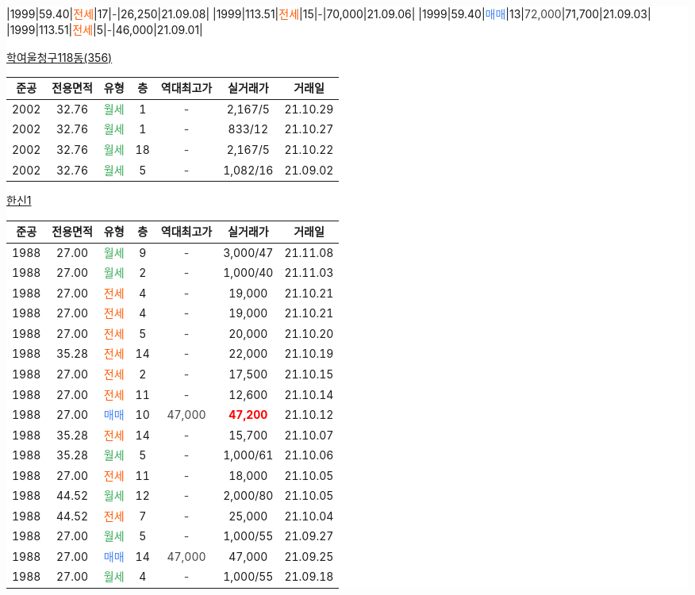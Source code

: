 |1999|59.40|<span style="color:#FF5A00">전세</span>|17|<span style="color:#444444">-</span>|26,250|21.09.08|
|1999|113.51|<span style="color:#FF5A00">전세</span>|15|<span style="color:#444444">-</span>|70,000|21.09.06|
|1999|59.40|<span style="color:#4285F3">매매</span>|13|<span style="color:#444444">72,000</span>|71,700|21.09.03|
|1999|113.51|<span style="color:#FF5A00">전세</span>|5|<span style="color:#444444">-</span>|46,000|21.09.01|

[학여울청구118동(356)](https://search.naver.com/search.naver?query=%ED%95%99%EC%97%AC%EC%9A%B8%EC%B2%AD%EA%B5%AC118%EB%8F%99%28356%29)

|준공|전용면적|유형|층|역대최고가|실거래가|거래일|
|:---:|:---:|:---:|:---:|:---:|:---:|:---:|
|2002|32.76|<span style="color:#34A853">월세</span>|1|<span style="color:#444444">-</span>|2,167/5|21.10.29|
|2002|32.76|<span style="color:#34A853">월세</span>|1|<span style="color:#444444">-</span>|833/12|21.10.27|
|2002|32.76|<span style="color:#34A853">월세</span>|18|<span style="color:#444444">-</span>|2,167/5|21.10.22|
|2002|32.76|<span style="color:#34A853">월세</span>|5|<span style="color:#444444">-</span>|1,082/16|21.09.02|


<script async src="https://pagead2.googlesyndication.com/pagead/js/adsbygoogle.js"></script>

<ins class="adsbygoogle"
     style="display:block"
     data-ad-client="ca-pub-1142216861245946"
     data-ad-slot="4805727019"
     data-ad-format="auto"
     data-full-width-responsive="true"></ins>
<script>
     (adsbygoogle = window.adsbygoogle || []).push({});
</script>


[한신1](https://search.naver.com/search.naver?query=%ED%95%9C%EC%8B%A01)

|준공|전용면적|유형|층|역대최고가|실거래가|거래일|
|:---:|:---:|:---:|:---:|:---:|:---:|:---:|
|1988|27.00|<span style="color:#34A853">월세</span>|9|<span style="color:#444444">-</span>|3,000/47|21.11.08|
|1988|27.00|<span style="color:#34A853">월세</span>|2|<span style="color:#444444">-</span>|1,000/40|21.11.03|
|1988|27.00|<span style="color:#FF5A00">전세</span>|4|<span style="color:#444444">-</span>|19,000|21.10.21|
|1988|27.00|<span style="color:#FF5A00">전세</span>|4|<span style="color:#444444">-</span>|19,000|21.10.21|
|1988|27.00|<span style="color:#FF5A00">전세</span>|5|<span style="color:#444444">-</span>|20,000|21.10.20|
|1988|35.28|<span style="color:#FF5A00">전세</span>|14|<span style="color:#444444">-</span>|22,000|21.10.19|
|1988|27.00|<span style="color:#FF5A00">전세</span>|2|<span style="color:#444444">-</span>|17,500|21.10.15|
|1988|27.00|<span style="color:#FF5A00">전세</span>|11|<span style="color:#444444">-</span>|12,600|21.10.14|
|1988|27.00|<span style="color:#4285F3">매매</span>|10|<span style="color:#444444">47,000</span>|<b><span style="color:#FF0000">47,200</span></b>|21.10.12|
|1988|35.28|<span style="color:#FF5A00">전세</span>|14|<span style="color:#444444">-</span>|15,700|21.10.07|
|1988|35.28|<span style="color:#34A853">월세</span>|5|<span style="color:#444444">-</span>|1,000/61|21.10.06|
|1988|27.00|<span style="color:#FF5A00">전세</span>|11|<span style="color:#444444">-</span>|18,000|21.10.05|
|1988|44.52|<span style="color:#34A853">월세</span>|12|<span style="color:#444444">-</span>|2,000/80|21.10.05|
|1988|44.52|<span style="color:#FF5A00">전세</span>|7|<span style="color:#444444">-</span>|25,000|21.10.04|
|1988|27.00|<span style="color:#34A853">월세</span>|5|<span style="color:#444444">-</span>|1,000/55|21.09.27|
|1988|27.00|<span style="color:#4285F3">매매</span>|14|<span style="color:#444444">47,000</span>|47,000|21.09.25|
|1988|27.00|<span style="color:#34A853">월세</span>|4|<span style="color:#444444">-</span>|1,000/55|21.09.18|